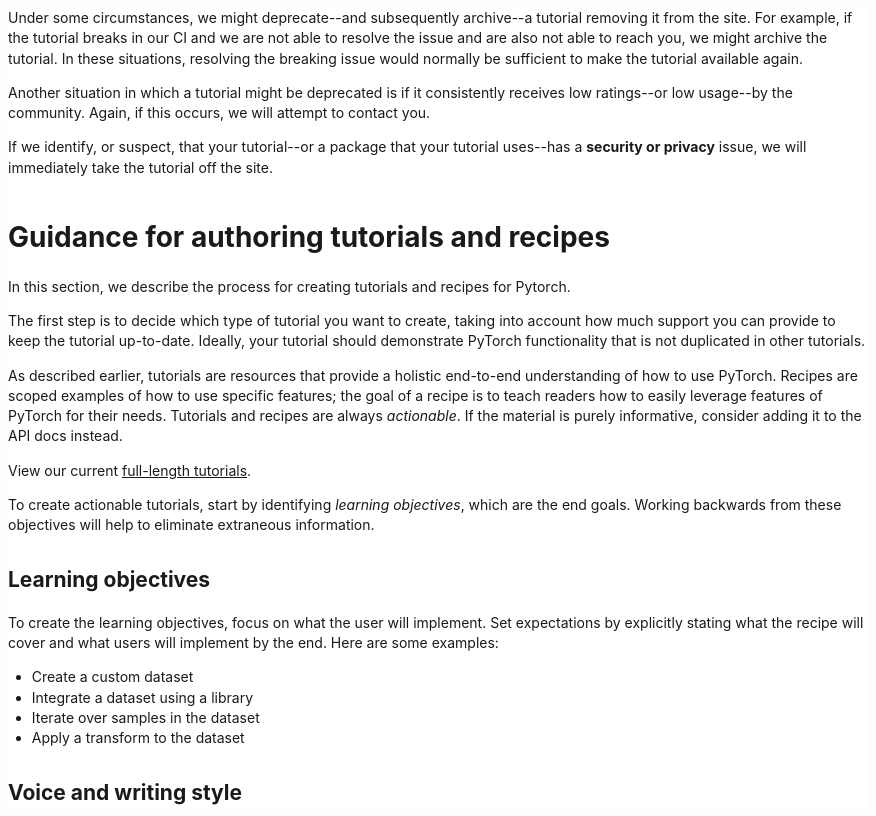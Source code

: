 Under some circumstances, we might deprecate--and subsequently
archive--a tutorial removing it from the site. For example, if the
tutorial breaks in our CI and we are not able to resolve the issue and
are also not able to reach you, we might archive the tutorial. In these
situations, resolving the breaking issue would normally be sufficient to
make the tutorial available again.

Another situation in which a tutorial might be deprecated is if it
consistently receives low ratings--or low usage--by the community. Again,
if this occurs, we will attempt to contact you.

If we identify, or suspect, that your tutorial--or a package that your
tutorial uses--has a **security or privacy** issue, we will immediately
take the tutorial off the site.


# Guidance for authoring tutorials and recipes

In this section, we describe the process for creating tutorials and
recipes for Pytorch.

The first step is to decide which type of tutorial you want to create,
taking into account how much support you can provide to keep the
tutorial up-to-date. Ideally, your tutorial should demonstrate PyTorch
functionality that is not duplicated in other tutorials.

As described earlier, tutorials are resources that provide a holistic
end-to-end understanding of how to use PyTorch. Recipes are scoped
examples of how to use specific features; the goal of a recipe is to
teach readers how to easily leverage features of PyTorch for their
needs. Tutorials and recipes are always _actionable_. If the material is
purely informative, consider adding it to the API docs instead.

View our current [full-length tutorials](https://pytorch.org/tutorials/).

To create actionable tutorials, start by identifying _learning
objectives_, which are the end goals. Working backwards from these
objectives will help to eliminate extraneous information.


## Learning objectives ##

To create the learning objectives, focus on what the user will
implement. Set expectations by explicitly stating what the recipe will
cover and what users will implement by the end. Here are some examples:

- Create a custom dataset
- Integrate a dataset using a library
- Iterate over samples in the dataset
- Apply a transform to the dataset


## Voice and writing style ##

